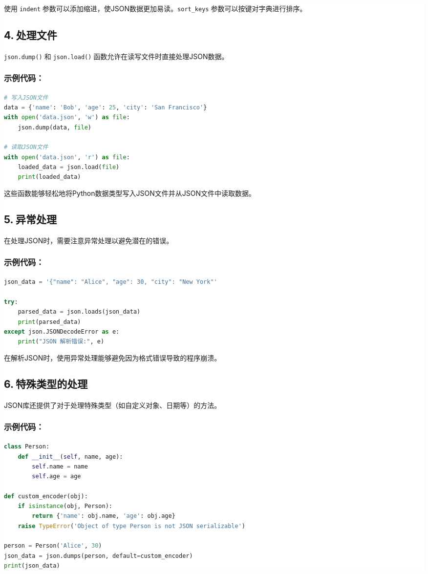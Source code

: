 使用 `indent` 参数可以添加缩进，使JSON数据更加易读。`sort_keys` 参数可以按键对字典进行排序。

## 4. 处理文件

`json.dump()` 和 `json.load()` 函数允许在读写文件时直接处理JSON数据。

### 示例代码：

```python
# 写入JSON文件
data = {'name': 'Bob', 'age': 25, 'city': 'San Francisco'}
with open('data.json', 'w') as file:
    json.dump(data, file)

# 读取JSON文件
with open('data.json', 'r') as file:
    loaded_data = json.load(file)
    print(loaded_data)
```

这些函数能够轻松地将Python数据类型写入JSON文件并从JSON文件中读取数据。

## 5. 异常处理

在处理JSON时，需要注意异常处理以避免潜在的错误。

### 示例代码：

```python
json_data = '{"name": "Alice", "age": 30, "city": "New York"'

try:
    parsed_data = json.loads(json_data)
    print(parsed_data)
except json.JSONDecodeError as e:
    print("JSON 解析错误:", e)
```

在解析JSON时，使用异常处理能够避免因为格式错误导致的程序崩溃。

## 6. 特殊类型的处理

JSON库还提供了对于处理特殊类型（如自定义对象、日期等）的方法。

### 示例代码：

```python
class Person:
    def __init__(self, name, age):
        self.name = name
        self.age = age

def custom_encoder(obj):
    if isinstance(obj, Person):
        return {'name': obj.name, 'age': obj.age}
    raise TypeError('Object of type Person is not JSON serializable')

person = Person('Alice', 30)
json_data = json.dumps(person, default=custom_encoder)
print(json_data)
```
